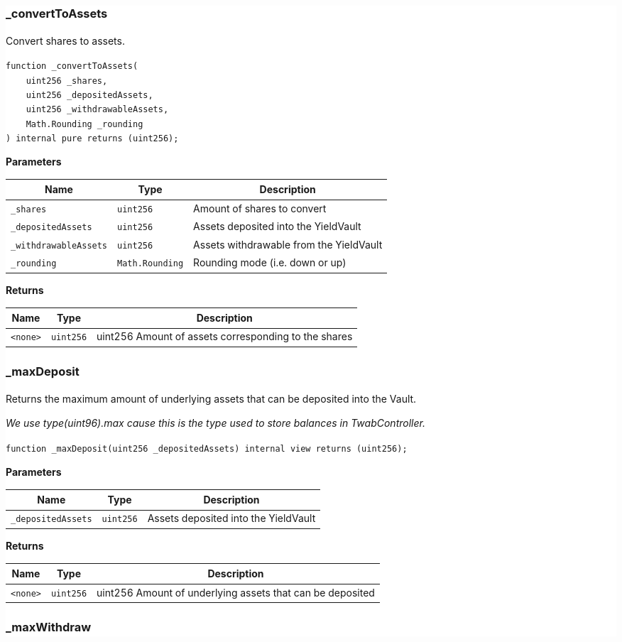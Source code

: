 
### _convertToAssets

Convert shares to assets.


```solidity
function _convertToAssets(
    uint256 _shares,
    uint256 _depositedAssets,
    uint256 _withdrawableAssets,
    Math.Rounding _rounding
) internal pure returns (uint256);
```
**Parameters**

|Name|Type|Description|
|----|----|-----------|
|`_shares`|`uint256`|Amount of shares to convert|
|`_depositedAssets`|`uint256`|Assets deposited into the YieldVault|
|`_withdrawableAssets`|`uint256`|Assets withdrawable from the YieldVault|
|`_rounding`|`Math.Rounding`|Rounding mode (i.e. down or up)|

**Returns**

|Name|Type|Description|
|----|----|-----------|
|`<none>`|`uint256`|uint256 Amount of assets corresponding to the shares|


### _maxDeposit

Returns the maximum amount of underlying assets that can be deposited into the Vault.

*We use type(uint96).max cause this is the type used to store balances in TwabController.*


```solidity
function _maxDeposit(uint256 _depositedAssets) internal view returns (uint256);
```
**Parameters**

|Name|Type|Description|
|----|----|-----------|
|`_depositedAssets`|`uint256`|Assets deposited into the YieldVault|

**Returns**

|Name|Type|Description|
|----|----|-----------|
|`<none>`|`uint256`|uint256 Amount of underlying assets that can be deposited|


### _maxWithdraw
